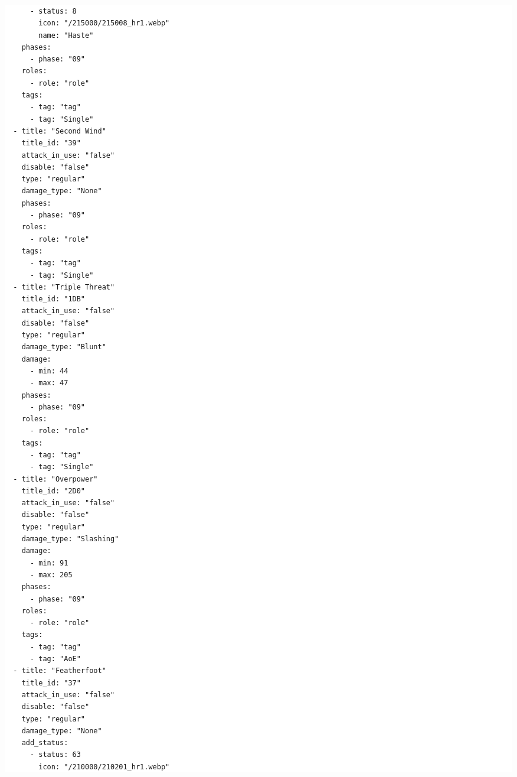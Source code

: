           - status: 8
            icon: "/215000/215008_hr1.webp"
            name: "Haste"
        phases:
          - phase: "09"
        roles:
          - role: "role"
        tags:
          - tag: "tag"
          - tag: "Single"
      - title: "Second Wind"
        title_id: "39"
        attack_in_use: "false"
        disable: "false"
        type: "regular"
        damage_type: "None"
        phases:
          - phase: "09"
        roles:
          - role: "role"
        tags:
          - tag: "tag"
          - tag: "Single"
      - title: "Triple Threat"
        title_id: "1DB"
        attack_in_use: "false"
        disable: "false"
        type: "regular"
        damage_type: "Blunt"
        damage:
          - min: 44
          - max: 47
        phases:
          - phase: "09"
        roles:
          - role: "role"
        tags:
          - tag: "tag"
          - tag: "Single"
      - title: "Overpower"
        title_id: "2D0"
        attack_in_use: "false"
        disable: "false"
        type: "regular"
        damage_type: "Slashing"
        damage:
          - min: 91
          - max: 205
        phases:
          - phase: "09"
        roles:
          - role: "role"
        tags:
          - tag: "tag"
          - tag: "AoE"
      - title: "Featherfoot"
        title_id: "37"
        attack_in_use: "false"
        disable: "false"
        type: "regular"
        damage_type: "None"
        add_status:
          - status: 63
            icon: "/210000/210201_hr1.webp"